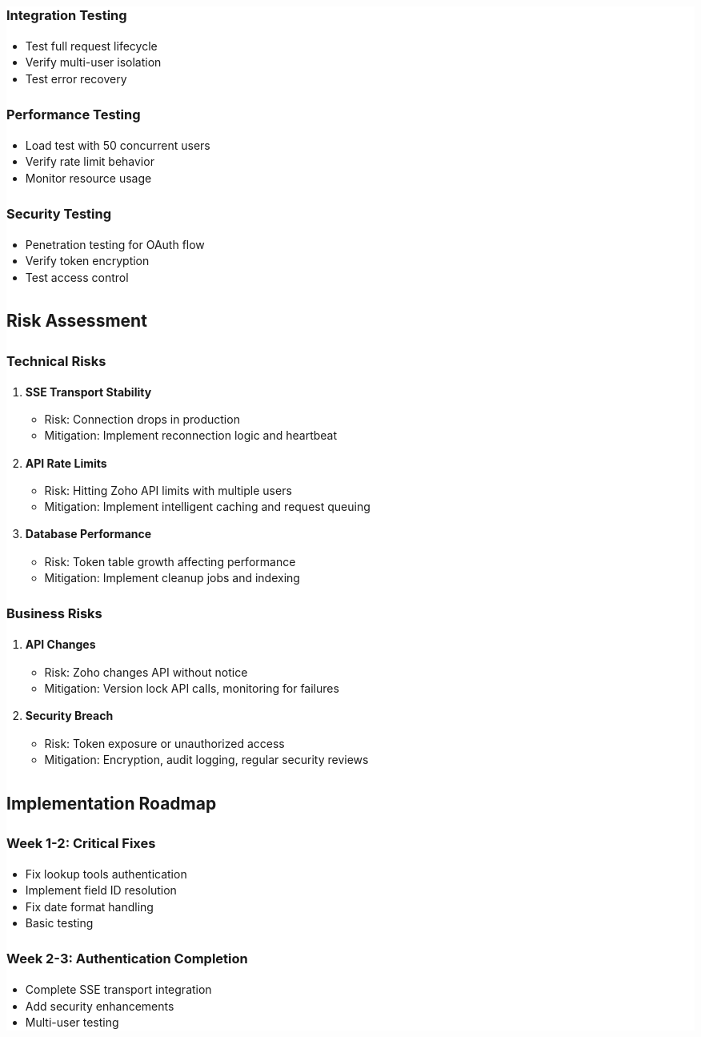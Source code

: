 ### Integration Testing
- Test full request lifecycle
- Verify multi-user isolation
- Test error recovery

### Performance Testing
- Load test with 50 concurrent users
- Verify rate limit behavior
- Monitor resource usage

### Security Testing
- Penetration testing for OAuth flow
- Verify token encryption
- Test access control

## Risk Assessment

### Technical Risks
1. **SSE Transport Stability**
   - Risk: Connection drops in production
   - Mitigation: Implement reconnection logic and heartbeat

2. **API Rate Limits**
   - Risk: Hitting Zoho API limits with multiple users
   - Mitigation: Implement intelligent caching and request queuing

3. **Database Performance**
   - Risk: Token table growth affecting performance
   - Mitigation: Implement cleanup jobs and indexing

### Business Risks
1. **API Changes**
   - Risk: Zoho changes API without notice
   - Mitigation: Version lock API calls, monitoring for failures

2. **Security Breach**
   - Risk: Token exposure or unauthorized access
   - Mitigation: Encryption, audit logging, regular security reviews

## Implementation Roadmap

### Week 1-2: Critical Fixes
- Fix lookup tools authentication
- Implement field ID resolution
- Fix date format handling
- Basic testing

### Week 2-3: Authentication Completion
- Complete SSE transport integration
- Add security enhancements
- Multi-user testing
